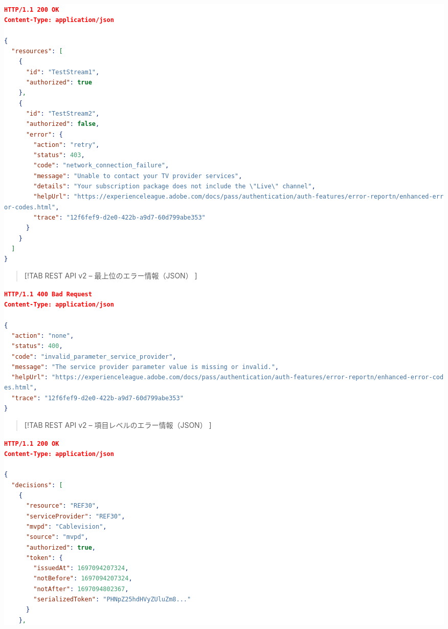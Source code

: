 ```JSON
HTTP/1.1 200 OK
Content-Type: application/json

{
  "resources": [
    {
      "id": "TestStream1",
      "authorized": true
    },
    {
      "id": "TestStream2",
      "authorized": false,
      "error": {
        "action": "retry",
        "status": 403,
        "code": "network_connection_failure",
        "message": "Unable to contact your TV provider services",
        "details": "Your subscription package does not include the \"Live\" channel",
        "helpUrl": "https://experienceleague.adobe.com/docs/pass/authentication/auth-features/error-reportn/enhanced-error-codes.html",
        "trace": "12f6fef9-d2e0-422b-a9d7-60d799abe353"
      }
    }
  ]
}
```

>[!TAB REST API v2 – 最上位のエラー情報（JSON） ]

```JSON
HTTP/1.1 400 Bad Request
Content-Type: application/json

{
  "action": "none",
  "status": 400,
  "code": "invalid_parameter_service_provider",
  "message": "The service provider parameter value is missing or invalid.",
  "helpUrl": "https://experienceleague.adobe.com/docs/pass/authentication/auth-features/error-reportn/enhanced-error-codes.html",
  "trace": "12f6fef9-d2e0-422b-a9d7-60d799abe353"
}
```

>[!TAB REST API v2 – 項目レベルのエラー情報（JSON） ]

```JSON
HTTP/1.1 200 OK
Content-Type: application/json

{
  "decisions": [
    {
      "resource": "REF30",
      "serviceProvider": "REF30",
      "mvpd": "Cablevision",
      "source": "mvpd",
      "authorized": true,
      "token": {
        "issuedAt": 1697094207324,
        "notBefore": 1697094207324,
        "notAfter": 1697094802367,
        "serializedToken": "PHNpZ25hdHVyZUluZm8..."
      }
    },
```